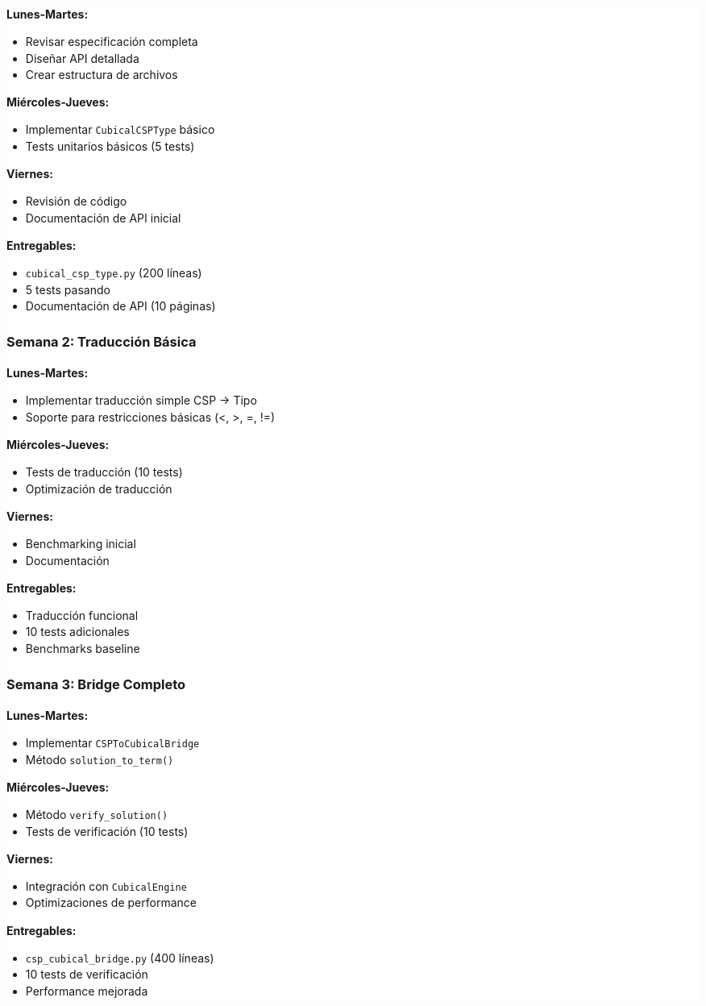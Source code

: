**Lunes-Martes:**
- Revisar especificación completa
- Diseñar API detallada
- Crear estructura de archivos

**Miércoles-Jueves:**
- Implementar `CubicalCSPType` básico
- Tests unitarios básicos (5 tests)

**Viernes:**
- Revisión de código
- Documentación de API inicial

**Entregables:**
- `cubical_csp_type.py` (200 líneas)
- 5 tests pasando
- Documentación de API (10 páginas)

### Semana 2: Traducción Básica

**Lunes-Martes:**
- Implementar traducción simple CSP → Tipo
- Soporte para restricciones básicas (<, >, =, !=)

**Miércoles-Jueves:**
- Tests de traducción (10 tests)
- Optimización de traducción

**Viernes:**
- Benchmarking inicial
- Documentación

**Entregables:**
- Traducción funcional
- 10 tests adicionales
- Benchmarks baseline

### Semana 3: Bridge Completo

**Lunes-Martes:**
- Implementar `CSPToCubicalBridge`
- Método `solution_to_term()`

**Miércoles-Jueves:**
- Método `verify_solution()`
- Tests de verificación (10 tests)

**Viernes:**
- Integración con `CubicalEngine`
- Optimizaciones de performance

**Entregables:**
- `csp_cubical_bridge.py` (400 líneas)
- 10 tests de verificación
- Performance mejorada
